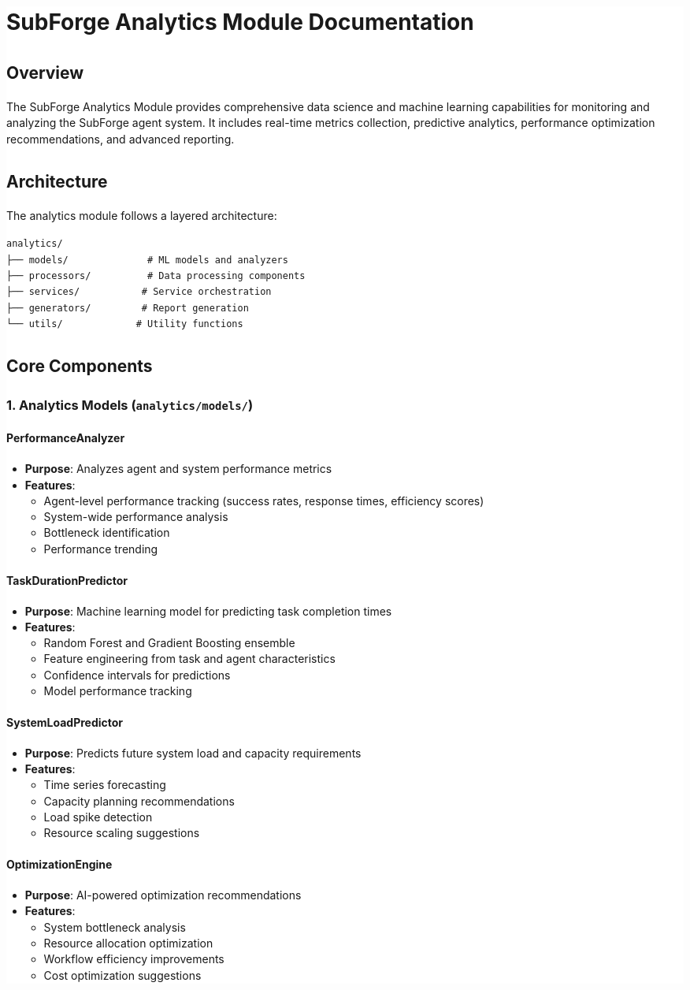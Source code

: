 # SubForge Analytics Module Documentation

## Overview

The SubForge Analytics Module provides comprehensive data science and machine learning capabilities for monitoring and analyzing the SubForge agent system. It includes real-time metrics collection, predictive analytics, performance optimization recommendations, and advanced reporting.

## Architecture

The analytics module follows a layered architecture:

```
analytics/
├── models/              # ML models and analyzers
├── processors/          # Data processing components
├── services/           # Service orchestration
├── generators/         # Report generation
└── utils/             # Utility functions
```

## Core Components

### 1. Analytics Models (`analytics/models/`)

#### PerformanceAnalyzer
- **Purpose**: Analyzes agent and system performance metrics
- **Features**:
  - Agent-level performance tracking (success rates, response times, efficiency scores)
  - System-wide performance analysis
  - Bottleneck identification
  - Performance trending

#### TaskDurationPredictor
- **Purpose**: Machine learning model for predicting task completion times
- **Features**:
  - Random Forest and Gradient Boosting ensemble
  - Feature engineering from task and agent characteristics
  - Confidence intervals for predictions
  - Model performance tracking

#### SystemLoadPredictor
- **Purpose**: Predicts future system load and capacity requirements
- **Features**:
  - Time series forecasting
  - Capacity planning recommendations
  - Load spike detection
  - Resource scaling suggestions

#### OptimizationEngine
- **Purpose**: AI-powered optimization recommendations
- **Features**:
  - System bottleneck analysis
  - Resource allocation optimization
  - Workflow efficiency improvements
  - Cost optimization suggestions
